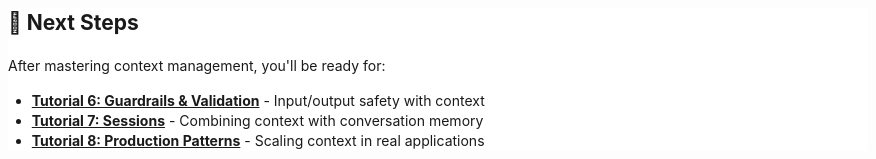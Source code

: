 ## 🔗 Next Steps

After mastering context management, you'll be ready for:
- **[Tutorial 6: Guardrails & Validation](../6_guardrails_validation/README.md)** - Input/output safety with context
- **[Tutorial 7: Sessions](../7_sessions/README.md)** - Combining context with conversation memory
- **[Tutorial 8: Production Patterns](../8_production_patterns/README.md)** - Scaling context in real applications
